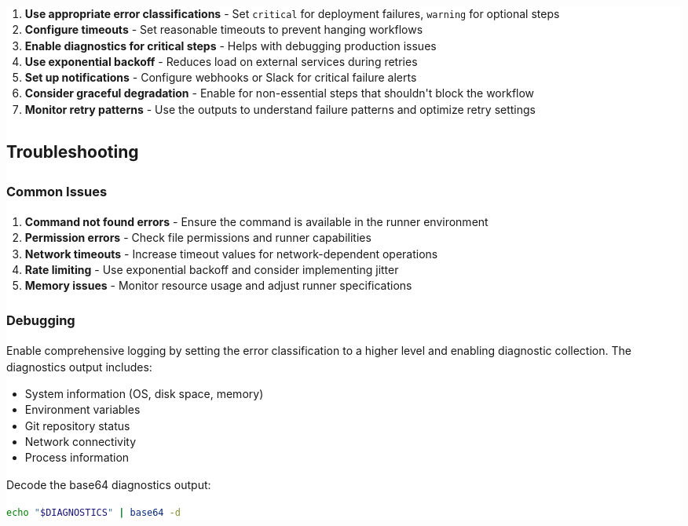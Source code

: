 1. **Use appropriate error classifications** - Set `critical` for deployment failures, `warning` for optional steps
2. **Configure timeouts** - Set reasonable timeouts to prevent hanging workflows
3. **Enable diagnostics for critical steps** - Helps with debugging production issues
4. **Use exponential backoff** - Reduces load on external services during retries
5. **Set up notifications** - Configure webhooks or Slack for critical failure alerts
6. **Consider graceful degradation** - Enable for non-essential steps that shouldn't block the workflow
7. **Monitor retry patterns** - Use the outputs to understand failure patterns and optimize retry settings

## Troubleshooting

### Common Issues

1. **Command not found errors** - Ensure the command is available in the runner environment
2. **Permission errors** - Check file permissions and runner capabilities
3. **Network timeouts** - Increase timeout values for network-dependent operations
4. **Rate limiting** - Use exponential backoff and consider implementing jitter
5. **Memory issues** - Monitor resource usage and adjust runner specifications

### Debugging

Enable comprehensive logging by setting the error classification to a higher level and enabling diagnostic collection. The diagnostics output includes:

- System information (OS, disk space, memory)
- Environment variables
- Git repository status
- Network connectivity
- Process information

Decode the base64 diagnostics output:
```bash
echo "$DIAGNOSTICS" | base64 -d
```